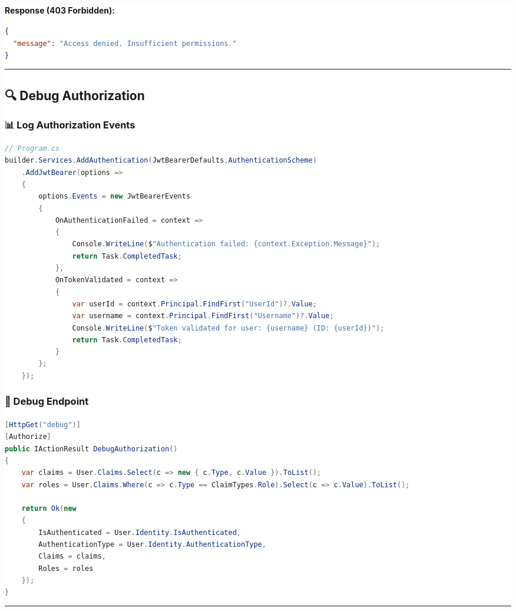 **Response (403 Forbidden):**
```json
{
  "message": "Access denied. Insufficient permissions."
}
```

---

## 🔍 Debug Authorization

### 📊 Log Authorization Events
```csharp
// Program.cs
builder.Services.AddAuthentication(JwtBearerDefaults.AuthenticationScheme)
    .AddJwtBearer(options =>
    {
        options.Events = new JwtBearerEvents
        {
            OnAuthenticationFailed = context =>
            {
                Console.WriteLine($"Authentication failed: {context.Exception.Message}");
                return Task.CompletedTask;
            },
            OnTokenValidated = context =>
            {
                var userId = context.Principal.FindFirst("UserId")?.Value;
                var username = context.Principal.FindFirst("Username")?.Value;
                Console.WriteLine($"Token validated for user: {username} (ID: {userId})");
                return Task.CompletedTask;
            }
        };
    });
```

### 🔧 Debug Endpoint
```csharp
[HttpGet("debug")]
[Authorize]
public IActionResult DebugAuthorization()
{
    var claims = User.Claims.Select(c => new { c.Type, c.Value }).ToList();
    var roles = User.Claims.Where(c => c.Type == ClaimTypes.Role).Select(c => c.Value).ToList();
    
    return Ok(new
    {
        IsAuthenticated = User.Identity.IsAuthenticated,
        AuthenticationType = User.Identity.AuthenticationType,
        Claims = claims,
        Roles = roles
    });
}
```

---
